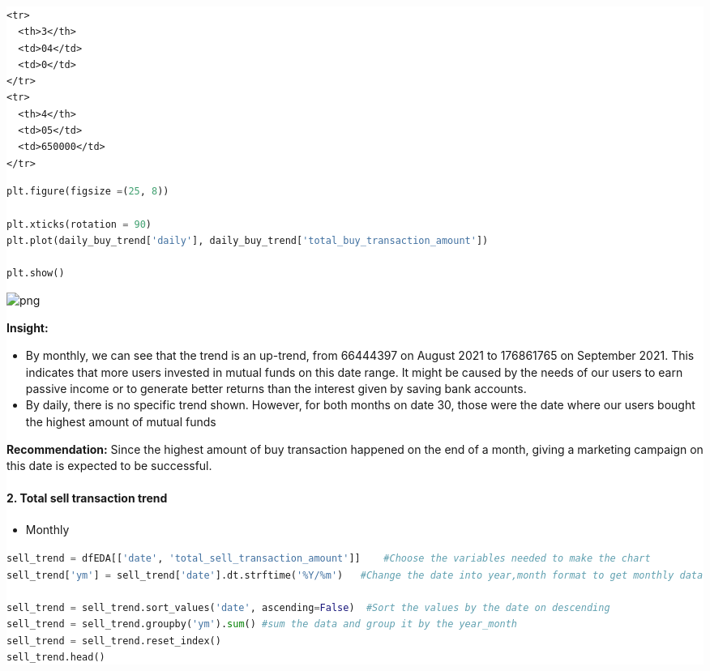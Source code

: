     <tr>
      <th>3</th>
      <td>04</td>
      <td>0</td>
    </tr>
    <tr>
      <th>4</th>
      <td>05</td>
      <td>650000</td>
    </tr>
  </tbody>
</table>
</div>




```python
plt.figure(figsize =(25, 8))

plt.xticks(rotation = 90)
plt.plot(daily_buy_trend['daily'], daily_buy_trend['total_buy_transaction_amount'])

plt.show()
```


    
![png](output_140_0.png)
    


**Insight:**
- By monthly, we can see that the trend is an up-trend, from 66444397 on August 2021 to 176861765 on September 2021. This indicates that more users invested in mutual funds on this date range. It might be caused by the needs of our users to earn passive income or to generate better returns than the interest given by saving bank accounts.
- By daily,  there is no specific trend shown. However, for both months on date 30, those were the date where our users bought the highest amount of mutual funds

**Recommendation:**
Since the highest amount of buy transaction happened on the end of a month, giving a marketing campaign on this date is expected to be successful.

#### 2. Total sell transaction trend

- Monthly


```python
sell_trend = dfEDA[['date', 'total_sell_transaction_amount']]    #Choose the variables needed to make the chart
sell_trend['ym'] = sell_trend['date'].dt.strftime('%Y/%m')   #Change the date into year,month format to get monthly data

sell_trend = sell_trend.sort_values('date', ascending=False)  #Sort the values by the date on descending
sell_trend = sell_trend.groupby('ym').sum() #sum the data and group it by the year_month
sell_trend = sell_trend.reset_index()
sell_trend.head()
```

